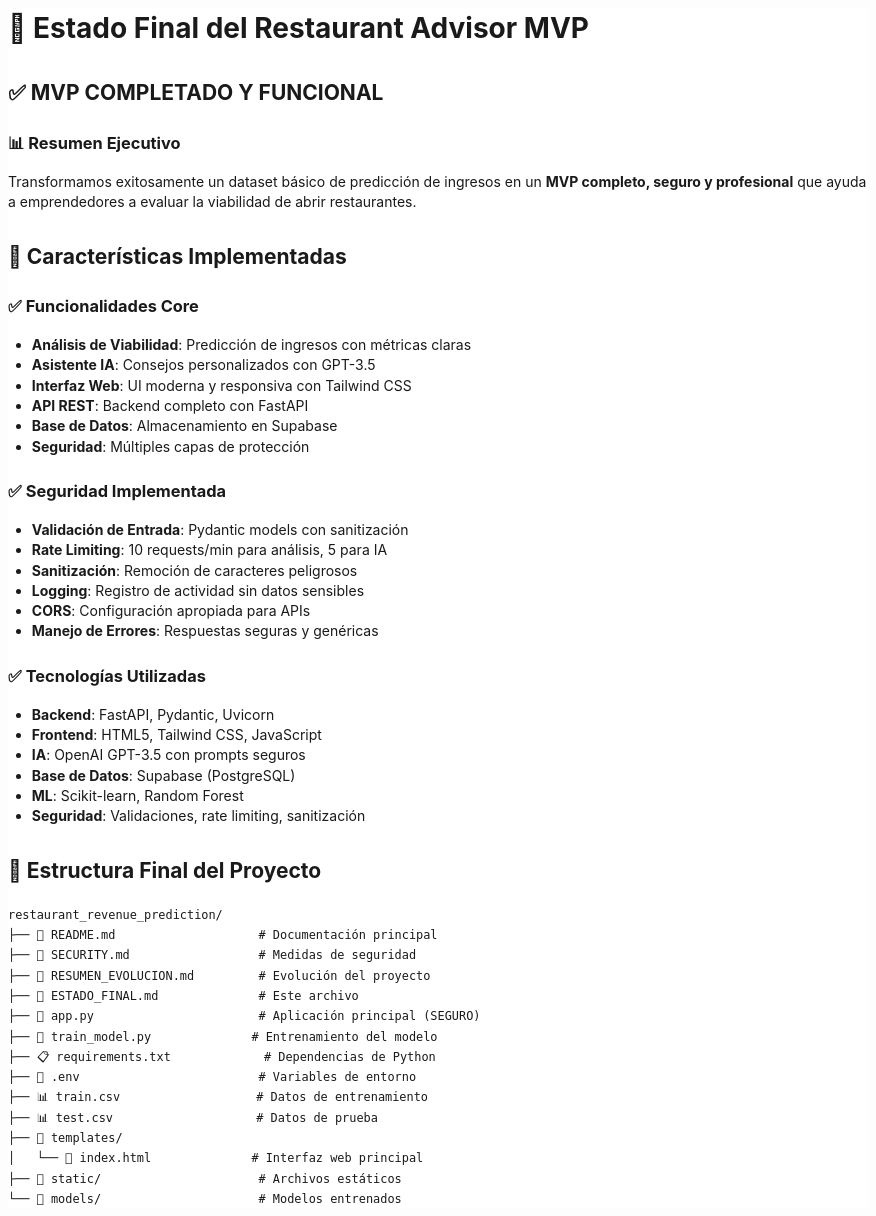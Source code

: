 # 🎯 Estado Final del Restaurant Advisor MVP

## ✅ **MVP COMPLETADO Y FUNCIONAL**

### **📊 Resumen Ejecutivo**
Transformamos exitosamente un dataset básico de predicción de ingresos en un **MVP completo, seguro y profesional** que ayuda a emprendedores a evaluar la viabilidad de abrir restaurantes.

## 🚀 **Características Implementadas**

### **✅ Funcionalidades Core**
- **Análisis de Viabilidad**: Predicción de ingresos con métricas claras
- **Asistente IA**: Consejos personalizados con GPT-3.5
- **Interfaz Web**: UI moderna y responsiva con Tailwind CSS
- **API REST**: Backend completo con FastAPI
- **Base de Datos**: Almacenamiento en Supabase
- **Seguridad**: Múltiples capas de protección

### **✅ Seguridad Implementada**
- **Validación de Entrada**: Pydantic models con sanitización
- **Rate Limiting**: 10 requests/min para análisis, 5 para IA
- **Sanitización**: Remoción de caracteres peligrosos
- **Logging**: Registro de actividad sin datos sensibles
- **CORS**: Configuración apropiada para APIs
- **Manejo de Errores**: Respuestas seguras y genéricas

### **✅ Tecnologías Utilizadas**
- **Backend**: FastAPI, Pydantic, Uvicorn
- **Frontend**: HTML5, Tailwind CSS, JavaScript
- **IA**: OpenAI GPT-3.5 con prompts seguros
- **Base de Datos**: Supabase (PostgreSQL)
- **ML**: Scikit-learn, Random Forest
- **Seguridad**: Validaciones, rate limiting, sanitización

## 📁 **Estructura Final del Proyecto**

```
restaurant_revenue_prediction/
├── 📄 README.md                    # Documentación principal
├── 📄 SECURITY.md                  # Medidas de seguridad
├── 📄 RESUMEN_EVOLUCION.md         # Evolución del proyecto
├── 📄 ESTADO_FINAL.md              # Este archivo
├── 🐍 app.py                       # Aplicación principal (SEGURO)
├── 🐍 train_model.py              # Entrenamiento del modelo
├── 📋 requirements.txt             # Dependencias de Python
├── 🔐 .env                         # Variables de entorno
├── 📊 train.csv                   # Datos de entrenamiento
├── 📊 test.csv                    # Datos de prueba
├── 📁 templates/
│   └── 📄 index.html              # Interfaz web principal
├── 📁 static/                      # Archivos estáticos
└── 📁 models/                      # Modelos entrenados
```
